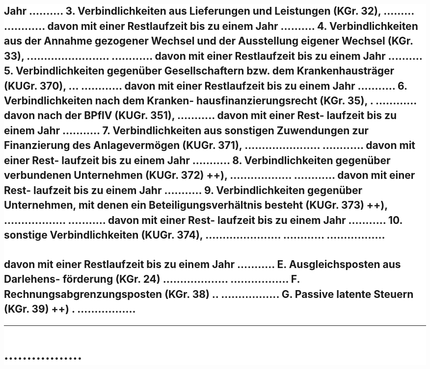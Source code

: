 Jahr                ..........
3\. Verbindlichkeiten aus Lieferungen
und Leistungen (KGr. 32), .........  ............
davon mit einer
Restlaufzeit bis
zu einem Jahr       ..........
4\. Verbindlichkeiten aus der Annahme
gezogener Wechsel und der
Ausstellung eigener Wechsel
(KGr. 33), ........................  ............
davon mit einer
Restlaufzeit bis
zu einem Jahr      ..........
5\. Verbindlichkeiten gegenüber
Gesellschaftern bzw. dem
Krankenhausträger (KUGr. 370), ...   ............
davon mit einer
Restlaufzeit bis
zu einem Jahr     ...........
6\. Verbindlichkeiten nach dem Kranken-
hausfinanzierungsrecht (KGr. 35), .  ............
davon nach der BPflV
(KUGr. 351),      ...........
davon mit einer Rest-
laufzeit bis zu
einem Jahr        ...........
7\. Verbindlichkeiten aus sonstigen
Zuwendungen zur Finanzierung
des Anlagevermögen
(KUGr. 371), ......................  ............
davon mit einer Rest-
laufzeit bis zu
einem Jahr        ...........
8\. Verbindlichkeiten gegenüber
verbundenen Unternehmen
(KUGr. 372) ++), ..................  ............
davon mit einer Rest-
laufzeit bis zu
einem Jahr        ...........
9\. Verbindlichkeiten gegenüber
Unternehmen, mit denen ein
Beteiligungsverhältnis besteht
(KUGr. 373) ++), ..................  ...........
davon mit einer Rest-
laufzeit bis zu
einem Jahr        ...........
10\. sonstige Verbindlichkeiten
(KUGr. 374), ......................  ............ .................
------------
davon mit einer
Restlaufzeit bis
zu einem Jahr     ...........
E.  Ausgleichsposten aus Darlehens-
förderung (KGr. 24) ...................
.................
F.  Rechnungsabgrenzungsposten (KGr. 38) ..
.................
G.  Passive latente Steuern (KGr. 39) ++) .
.................
----------------------------------------------------------------------
------
.................
=================
